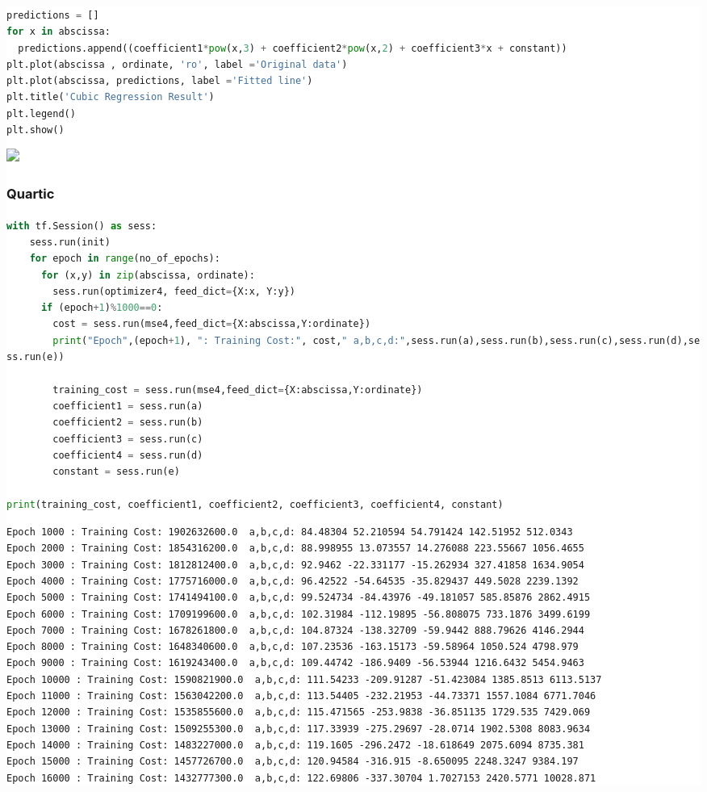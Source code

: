 ```python
predictions = []
for x in abscissa:
  predictions.append((coefficient1*pow(x,3) + coefficient2*pow(x,2) + coefficient3*x + constant))
plt.plot(abscissa , ordinate, 'ro', label ='Original data')
plt.plot(abscissa, predictions, label ='Fitted line')
plt.title('Cubic Regression Result')
plt.legend()
plt.show()
```

![](/assets/gciTales/03-regression/4.png)

### Quartic

```python
with tf.Session() as sess:
    sess.run(init)
    for epoch in range(no_of_epochs):
      for (x,y) in zip(abscissa, ordinate):
        sess.run(optimizer4, feed_dict={X:x, Y:y})
      if (epoch+1)%1000==0:
        cost = sess.run(mse4,feed_dict={X:abscissa,Y:ordinate})
        print("Epoch",(epoch+1), ": Training Cost:", cost," a,b,c,d:",sess.run(a),sess.run(b),sess.run(c),sess.run(d),sess.run(e))

        training_cost = sess.run(mse4,feed_dict={X:abscissa,Y:ordinate})
        coefficient1 = sess.run(a)
        coefficient2 = sess.run(b)
        coefficient3 = sess.run(c)
        coefficient4 = sess.run(d)
        constant = sess.run(e)

print(training_cost, coefficient1, coefficient2, coefficient3, coefficient4, constant)
```

```Termcap
Epoch 1000 : Training Cost: 1902632600.0  a,b,c,d: 84.48304 52.210594 54.791424 142.51952 512.0343
Epoch 2000 : Training Cost: 1854316200.0  a,b,c,d: 88.998955 13.073557 14.276088 223.55667 1056.4655
Epoch 3000 : Training Cost: 1812812400.0  a,b,c,d: 92.9462 -22.331177 -15.262934 327.41858 1634.9054
Epoch 4000 : Training Cost: 1775716000.0  a,b,c,d: 96.42522 -54.64535 -35.829437 449.5028 2239.1392
Epoch 5000 : Training Cost: 1741494100.0  a,b,c,d: 99.524734 -84.43976 -49.181057 585.85876 2862.4915
Epoch 6000 : Training Cost: 1709199600.0  a,b,c,d: 102.31984 -112.19895 -56.808075 733.1876 3499.6199
Epoch 7000 : Training Cost: 1678261800.0  a,b,c,d: 104.87324 -138.32709 -59.9442 888.79626 4146.2944
Epoch 8000 : Training Cost: 1648340600.0  a,b,c,d: 107.23536 -163.15173 -59.58964 1050.524 4798.979
Epoch 9000 : Training Cost: 1619243400.0  a,b,c,d: 109.44742 -186.9409 -56.53944 1216.6432 5454.9463
Epoch 10000 : Training Cost: 1590821900.0  a,b,c,d: 111.54233 -209.91287 -51.423084 1385.8513 6113.5137
Epoch 11000 : Training Cost: 1563042200.0  a,b,c,d: 113.54405 -232.21953 -44.73371 1557.1084 6771.7046
Epoch 12000 : Training Cost: 1535855600.0  a,b,c,d: 115.471565 -253.9838 -36.851135 1729.535 7429.069
Epoch 13000 : Training Cost: 1509255300.0  a,b,c,d: 117.33939 -275.29697 -28.0714 1902.5308 8083.9634
Epoch 14000 : Training Cost: 1483227000.0  a,b,c,d: 119.1605 -296.2472 -18.618649 2075.6094 8735.381
Epoch 15000 : Training Cost: 1457726700.0  a,b,c,d: 120.94584 -316.915 -8.650095 2248.3247 9384.197
Epoch 16000 : Training Cost: 1432777300.0  a,b,c,d: 122.69806 -337.30704 1.7027153 2420.5771 10028.871
```
